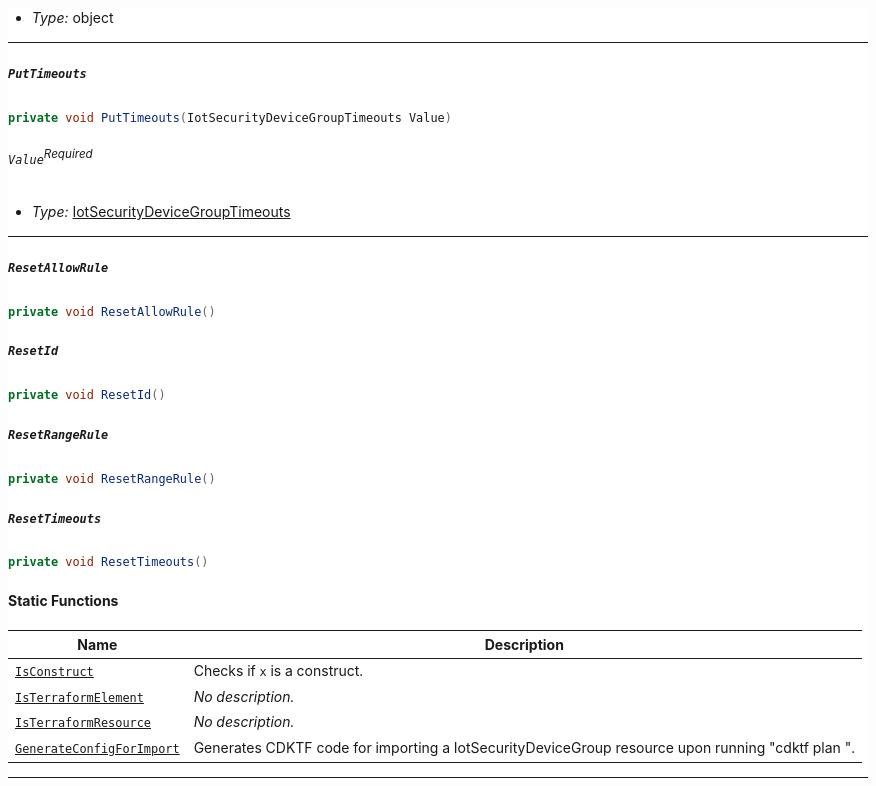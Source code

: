 - *Type:* object

---

##### `PutTimeouts` <a name="PutTimeouts" id="@cdktf/provider-azurerm.iotSecurityDeviceGroup.IotSecurityDeviceGroup.putTimeouts"></a>

```csharp
private void PutTimeouts(IotSecurityDeviceGroupTimeouts Value)
```

###### `Value`<sup>Required</sup> <a name="Value" id="@cdktf/provider-azurerm.iotSecurityDeviceGroup.IotSecurityDeviceGroup.putTimeouts.parameter.value"></a>

- *Type:* <a href="#@cdktf/provider-azurerm.iotSecurityDeviceGroup.IotSecurityDeviceGroupTimeouts">IotSecurityDeviceGroupTimeouts</a>

---

##### `ResetAllowRule` <a name="ResetAllowRule" id="@cdktf/provider-azurerm.iotSecurityDeviceGroup.IotSecurityDeviceGroup.resetAllowRule"></a>

```csharp
private void ResetAllowRule()
```

##### `ResetId` <a name="ResetId" id="@cdktf/provider-azurerm.iotSecurityDeviceGroup.IotSecurityDeviceGroup.resetId"></a>

```csharp
private void ResetId()
```

##### `ResetRangeRule` <a name="ResetRangeRule" id="@cdktf/provider-azurerm.iotSecurityDeviceGroup.IotSecurityDeviceGroup.resetRangeRule"></a>

```csharp
private void ResetRangeRule()
```

##### `ResetTimeouts` <a name="ResetTimeouts" id="@cdktf/provider-azurerm.iotSecurityDeviceGroup.IotSecurityDeviceGroup.resetTimeouts"></a>

```csharp
private void ResetTimeouts()
```

#### Static Functions <a name="Static Functions" id="Static Functions"></a>

| **Name** | **Description** |
| --- | --- |
| <code><a href="#@cdktf/provider-azurerm.iotSecurityDeviceGroup.IotSecurityDeviceGroup.isConstruct">IsConstruct</a></code> | Checks if `x` is a construct. |
| <code><a href="#@cdktf/provider-azurerm.iotSecurityDeviceGroup.IotSecurityDeviceGroup.isTerraformElement">IsTerraformElement</a></code> | *No description.* |
| <code><a href="#@cdktf/provider-azurerm.iotSecurityDeviceGroup.IotSecurityDeviceGroup.isTerraformResource">IsTerraformResource</a></code> | *No description.* |
| <code><a href="#@cdktf/provider-azurerm.iotSecurityDeviceGroup.IotSecurityDeviceGroup.generateConfigForImport">GenerateConfigForImport</a></code> | Generates CDKTF code for importing a IotSecurityDeviceGroup resource upon running "cdktf plan <stack-name>". |

---
